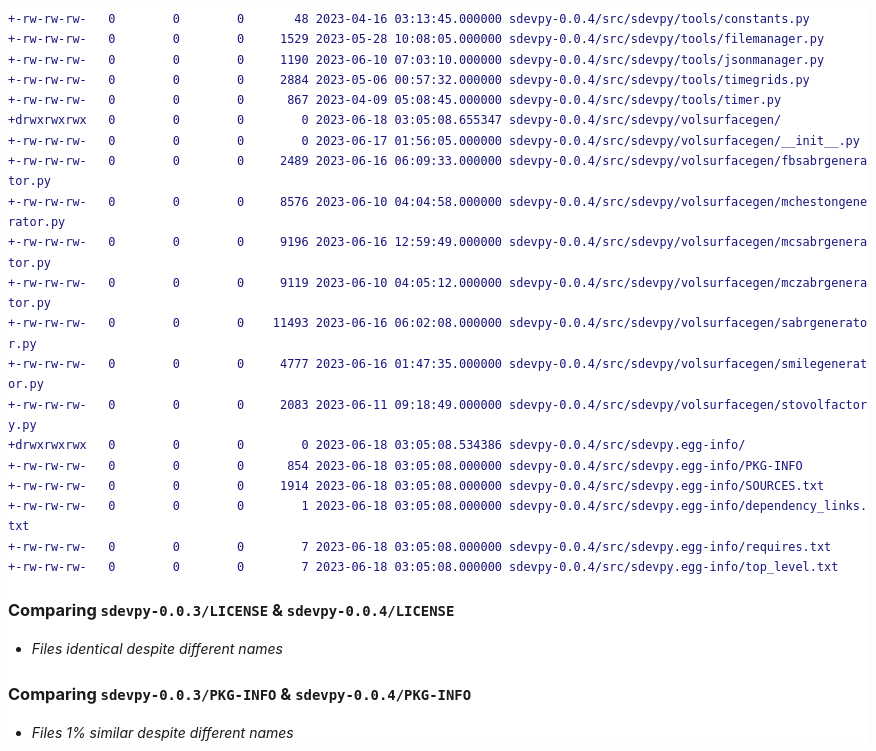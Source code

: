 ```diff
+-rw-rw-rw-   0        0        0       48 2023-04-16 03:13:45.000000 sdevpy-0.0.4/src/sdevpy/tools/constants.py
+-rw-rw-rw-   0        0        0     1529 2023-05-28 10:08:05.000000 sdevpy-0.0.4/src/sdevpy/tools/filemanager.py
+-rw-rw-rw-   0        0        0     1190 2023-06-10 07:03:10.000000 sdevpy-0.0.4/src/sdevpy/tools/jsonmanager.py
+-rw-rw-rw-   0        0        0     2884 2023-05-06 00:57:32.000000 sdevpy-0.0.4/src/sdevpy/tools/timegrids.py
+-rw-rw-rw-   0        0        0      867 2023-04-09 05:08:45.000000 sdevpy-0.0.4/src/sdevpy/tools/timer.py
+drwxrwxrwx   0        0        0        0 2023-06-18 03:05:08.655347 sdevpy-0.0.4/src/sdevpy/volsurfacegen/
+-rw-rw-rw-   0        0        0        0 2023-06-17 01:56:05.000000 sdevpy-0.0.4/src/sdevpy/volsurfacegen/__init__.py
+-rw-rw-rw-   0        0        0     2489 2023-06-16 06:09:33.000000 sdevpy-0.0.4/src/sdevpy/volsurfacegen/fbsabrgenerator.py
+-rw-rw-rw-   0        0        0     8576 2023-06-10 04:04:58.000000 sdevpy-0.0.4/src/sdevpy/volsurfacegen/mchestongenerator.py
+-rw-rw-rw-   0        0        0     9196 2023-06-16 12:59:49.000000 sdevpy-0.0.4/src/sdevpy/volsurfacegen/mcsabrgenerator.py
+-rw-rw-rw-   0        0        0     9119 2023-06-10 04:05:12.000000 sdevpy-0.0.4/src/sdevpy/volsurfacegen/mczabrgenerator.py
+-rw-rw-rw-   0        0        0    11493 2023-06-16 06:02:08.000000 sdevpy-0.0.4/src/sdevpy/volsurfacegen/sabrgenerator.py
+-rw-rw-rw-   0        0        0     4777 2023-06-16 01:47:35.000000 sdevpy-0.0.4/src/sdevpy/volsurfacegen/smilegenerator.py
+-rw-rw-rw-   0        0        0     2083 2023-06-11 09:18:49.000000 sdevpy-0.0.4/src/sdevpy/volsurfacegen/stovolfactory.py
+drwxrwxrwx   0        0        0        0 2023-06-18 03:05:08.534386 sdevpy-0.0.4/src/sdevpy.egg-info/
+-rw-rw-rw-   0        0        0      854 2023-06-18 03:05:08.000000 sdevpy-0.0.4/src/sdevpy.egg-info/PKG-INFO
+-rw-rw-rw-   0        0        0     1914 2023-06-18 03:05:08.000000 sdevpy-0.0.4/src/sdevpy.egg-info/SOURCES.txt
+-rw-rw-rw-   0        0        0        1 2023-06-18 03:05:08.000000 sdevpy-0.0.4/src/sdevpy.egg-info/dependency_links.txt
+-rw-rw-rw-   0        0        0        7 2023-06-18 03:05:08.000000 sdevpy-0.0.4/src/sdevpy.egg-info/requires.txt
+-rw-rw-rw-   0        0        0        7 2023-06-18 03:05:08.000000 sdevpy-0.0.4/src/sdevpy.egg-info/top_level.txt
```

### Comparing `sdevpy-0.0.3/LICENSE` & `sdevpy-0.0.4/LICENSE`

 * *Files identical despite different names*

### Comparing `sdevpy-0.0.3/PKG-INFO` & `sdevpy-0.0.4/PKG-INFO`

 * *Files 1% similar despite different names*
